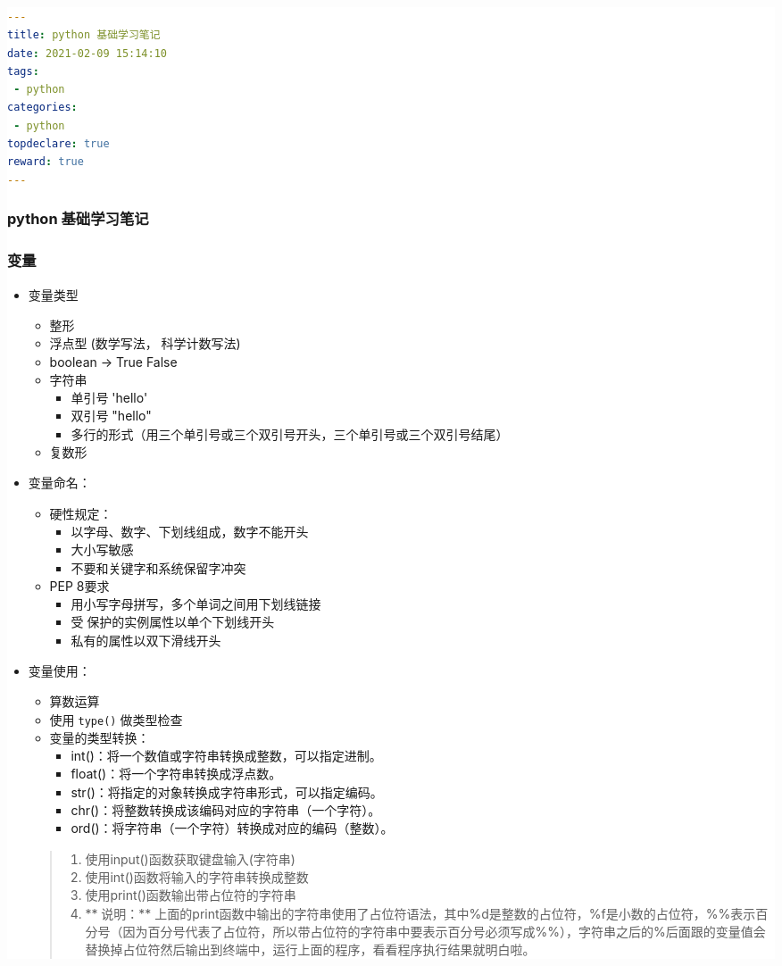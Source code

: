 ```yaml
---
title: python 基础学习笔记
date: 2021-02-09 15:14:10
tags:
 - python
categories:
 - python
topdeclare: true
reward: true
---
```


### python 基础学习笔记 ###

### 变量

- 变量类型
    * 整形
    * 浮点型 (数学写法， 科学计数写法)
    * boolean -> True False
    * 字符串
        - 单引号 'hello'
        - 双引号 "hello"
        - 多行的形式（用三个单引号或三个双引号开头，三个单引号或三个双引号结尾）
    * 复数形
- 变量命名：
    * 硬性规定：
        - 以字母、数字、下划线组成，数字不能开头
        - 大小写敏感
        - 不要和关键字和系统保留字冲突
    * PEP 8要求
        - 用小写字母拼写，多个单词之间用下划线链接
        - 受 保护的实例属性以单个下划线开头
        - 私有的属性以双下滑线开头



- 变量使用：
    * 算数运算
    * 使用 `type()` 做类型检查
    * 变量的类型转换：
        - int()：将一个数值或字符串转换成整数，可以指定进制。
        - float()：将一个字符串转换成浮点数。
        - str()：将指定的对象转换成字符串形式，可以指定编码。
        - chr()：将整数转换成该编码对应的字符串（一个字符）。
        - ord()：将字符串（一个字符）转换成对应的编码（整数）。

    >1. 使用input()函数获取键盘输入(字符串)
    >2. 使用int()函数将输入的字符串转换成整数
    >3. 使用print()函数输出带占位符的字符串
    >4. ** 说明：**  上面的print函数中输出的字符串使用了占位符语法，其中%d是整数的占位符，%f是小数的占位符，%%表示百分号（因为百分号代表了占位符，所以带占位符的字符串中要表示百分号必须写成%%），字符串之后的%后面跟的变量值会替换掉占位符然后输出到终端中，运行上面的程序，看看程序执行结果就明白啦。                                                                                                                                                             
